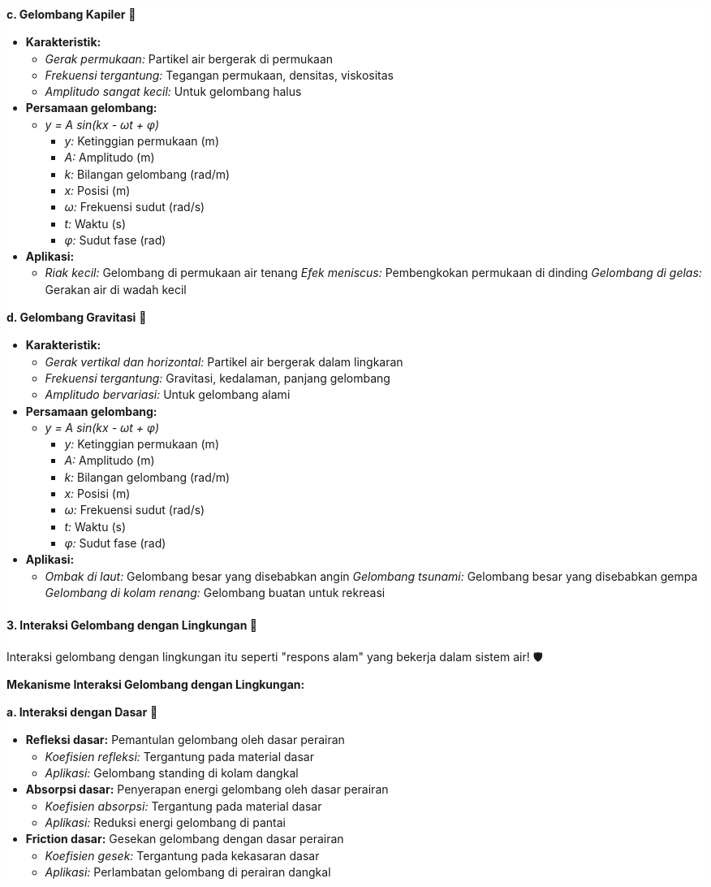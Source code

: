 **c. Gelombang Kapiler** 🔄
- **Karakteristik:**
  - *Gerak permukaan:* Partikel air bergerak di permukaan
  - *Frekuensi tergantung:* Tegangan permukaan, densitas, viskositas
  - *Amplitudo sangat kecil:* Untuk gelombang halus
- **Persamaan gelombang:**
  - *y = A sin(kx - ωt + φ)*
    - *y:* Ketinggian permukaan (m)
    - *A:* Amplitudo (m)
    - *k:* Bilangan gelombang (rad/m)
    - *x:* Posisi (m)
    - *ω:* Frekuensi sudut (rad/s)
    - *t:* Waktu (s)
    - *φ:* Sudut fase (rad)
- **Aplikasi:**
  - *Riak kecil:* Gelombang di permukaan air tenang
  *Efek meniscus:* Pembengkokan permukaan di dinding
  *Gelombang di gelas:* Gerakan air di wadah kecil

**d. Gelombang Gravitasi** 🔄
- **Karakteristik:**
  - *Gerak vertikal dan horizontal:* Partikel air bergerak dalam lingkaran
  - *Frekuensi tergantung:* Gravitasi, kedalaman, panjang gelombang
  - *Amplitudo bervariasi:* Untuk gelombang alami
- **Persamaan gelombang:**
  - *y = A sin(kx - ωt + φ)*
    - *y:* Ketinggian permukaan (m)
    - *A:* Amplitudo (m)
    - *k:* Bilangan gelombang (rad/m)
    - *x:* Posisi (m)
    - *ω:* Frekuensi sudut (rad/s)
    - *t:* Waktu (s)
    - *φ:* Sudut fase (rad)
- **Aplikasi:**
  - *Ombak di laut:* Gelombang besar yang disebabkan angin
  *Gelombang tsunami:* Gelombang besar yang disebabkan gempa
  *Gelombang di kolam renang:* Gelombang buatan untuk rekreasi

#### 3. **Interaksi Gelombang dengan Lingkungan** 🧪

Interaksi gelombang dengan lingkungan itu seperti "respons alam" yang bekerja dalam sistem air! 🛡️

**Mekanisme Interaksi Gelombang dengan Lingkungan:**

**a. Interaksi dengan Dasar** 🔄
- **Refleksi dasar:** Pemantulan gelombang oleh dasar perairan
  - *Koefisien refleksi:* Tergantung pada material dasar
  - *Aplikasi:* Gelombang standing di kolam dangkal
- **Absorpsi dasar:** Penyerapan energi gelombang oleh dasar perairan
  - *Koefisien absorpsi:* Tergantung pada material dasar
  - *Aplikasi:* Reduksi energi gelombang di pantai
- **Friction dasar:** Gesekan gelombang dengan dasar perairan
  - *Koefisien gesek:* Tergantung pada kekasaran dasar
  - *Aplikasi:* Perlambatan gelombang di perairan dangkal
